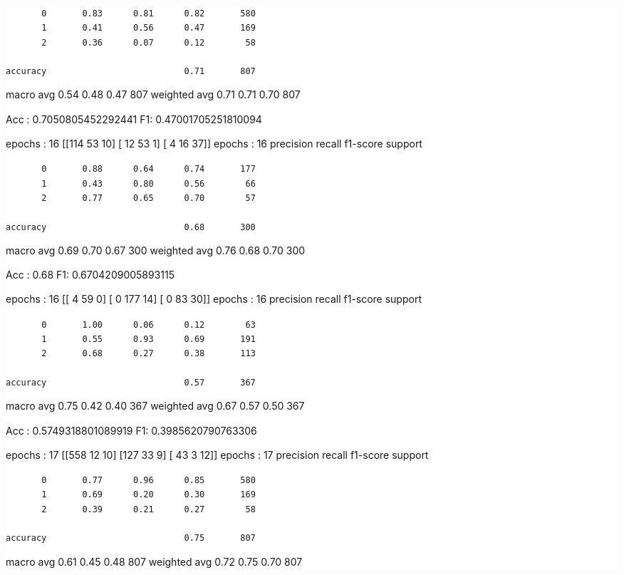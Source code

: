            0       0.83      0.81      0.82       580
           1       0.41      0.56      0.47       169
           2       0.36      0.07      0.12        58

    accuracy                           0.71       807
   macro avg       0.54      0.48      0.47       807
weighted avg       0.71      0.71      0.70       807

Acc : 0.7050805452292441	 F1: 0.47001705251810094

epochs : 16
 [[114  53  10]
 [ 12  53   1]
 [  4  16  37]]
epochs : 16
               precision    recall  f1-score   support

           0       0.88      0.64      0.74       177
           1       0.43      0.80      0.56        66
           2       0.77      0.65      0.70        57

    accuracy                           0.68       300
   macro avg       0.69      0.70      0.67       300
weighted avg       0.76      0.68      0.70       300

Acc : 0.68	 F1: 0.6704209005893115

epochs : 16
 [[  4  59   0]
 [  0 177  14]
 [  0  83  30]]
epochs : 16
               precision    recall  f1-score   support

           0       1.00      0.06      0.12        63
           1       0.55      0.93      0.69       191
           2       0.68      0.27      0.38       113

    accuracy                           0.57       367
   macro avg       0.75      0.42      0.40       367
weighted avg       0.67      0.57      0.50       367

Acc : 0.5749318801089919	 F1: 0.3985620790763306

epochs : 17
 [[558  12  10]
 [127  33   9]
 [ 43   3  12]]
epochs : 17
               precision    recall  f1-score   support

           0       0.77      0.96      0.85       580
           1       0.69      0.20      0.30       169
           2       0.39      0.21      0.27        58

    accuracy                           0.75       807
   macro avg       0.61      0.45      0.48       807
weighted avg       0.72      0.75      0.70       807
